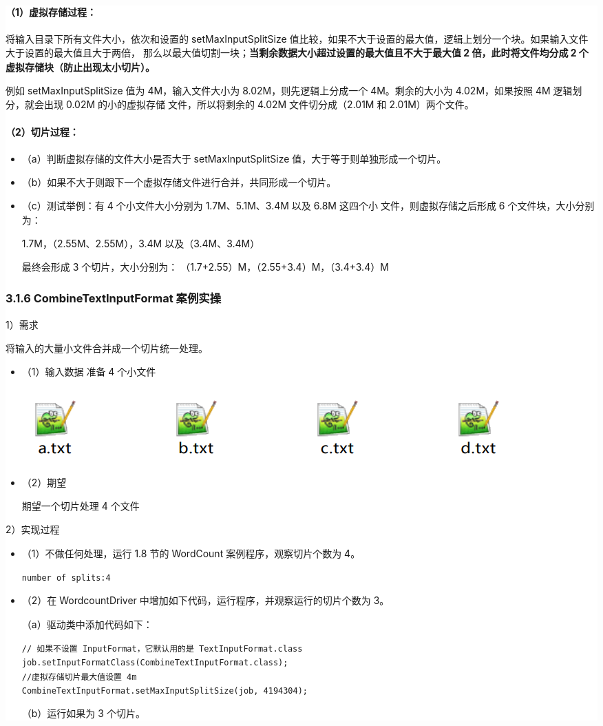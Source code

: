 #### （1）虚拟存储过程：

将输入目录下所有文件大小，依次和设置的 setMaxInputSplitSize 值比较，如果不大于设置的最大值，逻辑上划分一个块。如果输入文件大于设置的最大值且大于两倍， 那么以最大值切割一块；**当剩余数据大小超过设置的最大值且不大于最大值 2 倍，此时将文件均分成 2 个虚拟存储块（防止出现太小切片）。**

例如 setMaxInputSplitSize 值为 4M，输入文件大小为 8.02M，则先逻辑上分成一个 4M。剩余的大小为 4.02M，如果按照 4M 逻辑划分，就会出现 0.02M 的小的虚拟存储 文件，所以将剩余的 4.02M 文件切分成（2.01M 和 2.01M）两个文件。

#### （2）切片过程：

- （a）判断虚拟存储的文件大小是否大于 setMaxInputSplitSize 值，大于等于则单独形成一个切片。

- （b）如果不大于则跟下一个虚拟存储文件进行合并，共同形成一个切片。

- （c）测试举例：有 4 个小文件大小分别为 1.7M、5.1M、3.4M 以及 6.8M 这四个小 文件，则虚拟存储之后形成 6 个文件块，大小分别为：

  1.7M，（2.55M、2.55M），3.4M 以及（3.4M、3.4M）

  最终会形成 3 个切片，大小分别为： （1.7+2.55）M，（2.55+3.4）M，（3.4+3.4）M

### 3.1.6 CombineTextInputFormat 案例实操

1）需求

将输入的大量小文件合并成一个切片统一处理。

- （1）输入数据 准备 4 个小文件

  ![image-20230614225641606](../../.vuepress/public/Hadoop/image-20230614225641606.png)

- （2）期望

  期望一个切片处理 4 个文件

2）实现过程

- （1）不做任何处理，运行 1.8 节的 WordCount 案例程序，观察切片个数为 4。

  ```
  number of splits:4
  ```

- （2）在 WordcountDriver 中增加如下代码，运行程序，并观察运行的切片个数为 3。

  （a）驱动类中添加代码如下：

  ```
  // 如果不设置 InputFormat，它默认用的是 TextInputFormat.class
  job.setInputFormatClass(CombineTextInputFormat.class);
  //虚拟存储切片最大值设置 4m
  CombineTextInputFormat.setMaxInputSplitSize(job, 4194304);
  ```

  （b）运行如果为 3 个切片。
